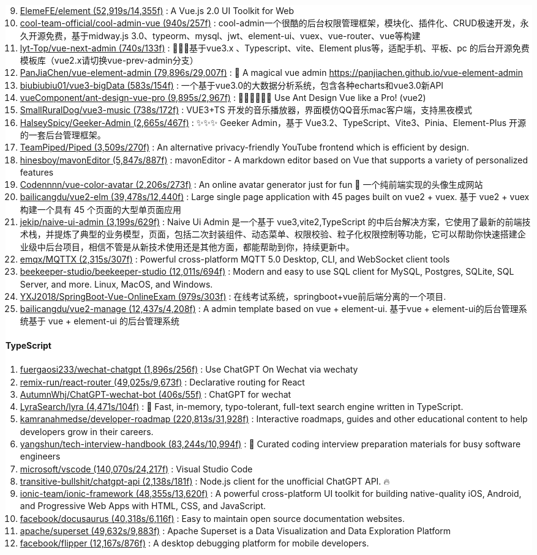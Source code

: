 9. [ElemeFE/element (52,919s/14,355f)](https://github.com/ElemeFE/element) : A Vue.js 2.0 UI Toolkit for Web
10. [cool-team-official/cool-admin-vue (940s/257f)](https://github.com/cool-team-official/cool-admin-vue) : cool-admin一个很酷的后台权限管理框架，模块化、插件化、CRUD极速开发，永久开源免费，基于midway.js 3.0、typeorm、mysql、jwt、element-ui、vuex、vue-router、vue等构建
11. [lyt-Top/vue-next-admin (740s/133f)](https://github.com/lyt-Top/vue-next-admin) : 🎉🎉🔥基于vue3.x 、Typescript、vite、Element plus等，适配手机、平板、pc 的后台开源免费模板库（vue2.x请切换vue-prev-admin分支）
12. [PanJiaChen/vue-element-admin (79,896s/29,007f)](https://github.com/PanJiaChen/vue-element-admin) : 🎉 A magical vue admin https://panjiachen.github.io/vue-element-admin
13. [biubiubiu01/vue3-bigData (583s/154f)](https://github.com/biubiubiu01/vue3-bigData) : 一个基于vue3.0的大数据分析系统，包含各种echarts和vue3.0新API
14. [vueComponent/ant-design-vue-pro (9,895s/2,967f)](https://github.com/vueComponent/ant-design-vue-pro) : 👨🏻‍💻👩🏻‍💻 Use Ant Design Vue like a Pro! (vue2)
15. [SmallRuralDog/vue3-music (738s/172f)](https://github.com/SmallRuralDog/vue3-music) : VUE3+TS 开发的音乐播放器，界面模仿QQ音乐mac客户端，支持黑夜模式
16. [HalseySpicy/Geeker-Admin (2,665s/467f)](https://github.com/HalseySpicy/Geeker-Admin) : ✨✨✨ Geeker Admin，基于 Vue3.2、TypeScript、Vite3、Pinia、Element-Plus 开源的一套后台管理框架。
17. [TeamPiped/Piped (3,509s/270f)](https://github.com/TeamPiped/Piped) : An alternative privacy-friendly YouTube frontend which is efficient by design.
18. [hinesboy/mavonEditor (5,847s/887f)](https://github.com/hinesboy/mavonEditor) : mavonEditor - A markdown editor based on Vue that supports a variety of personalized features
19. [Codennnn/vue-color-avatar (2,206s/273f)](https://github.com/Codennnn/vue-color-avatar) : An online avatar generator just for fun 🥳 一个纯前端实现的头像生成网站
20. [bailicangdu/vue2-elm (39,478s/12,440f)](https://github.com/bailicangdu/vue2-elm) : Large single page application with 45 pages built on vue2 + vuex. 基于 vue2 + vuex 构建一个具有 45 个页面的大型单页面应用
21. [jekip/naive-ui-admin (3,199s/629f)](https://github.com/jekip/naive-ui-admin) : Naive Ui Admin 是一个基于 vue3,vite2,TypeScript 的中后台解决方案，它使用了最新的前端技术栈，并提炼了典型的业务模型，页面，包括二次封装组件、动态菜单、权限校验、粒子化权限控制等功能，它可以帮助你快速搭建企业级中后台项目，相信不管是从新技术使用还是其他方面，都能帮助到你，持续更新中。
22. [emqx/MQTTX (2,315s/307f)](https://github.com/emqx/MQTTX) : Powerful cross-platform MQTT 5.0 Desktop, CLI, and WebSocket client tools
23. [beekeeper-studio/beekeeper-studio (12,011s/694f)](https://github.com/beekeeper-studio/beekeeper-studio) : Modern and easy to use SQL client for MySQL, Postgres, SQLite, SQL Server, and more. Linux, MacOS, and Windows.
24. [YXJ2018/SpringBoot-Vue-OnlineExam (979s/303f)](https://github.com/YXJ2018/SpringBoot-Vue-OnlineExam) : 在线考试系统，springboot+vue前后端分离的一个项目.
25. [bailicangdu/vue2-manage (12,437s/4,208f)](https://github.com/bailicangdu/vue2-manage) : A admin template based on vue + element-ui. 基于vue + element-ui的后台管理系统基于 vue + element-ui 的后台管理系统

#### TypeScript
1. [fuergaosi233/wechat-chatgpt (1,896s/256f)](https://github.com/fuergaosi233/wechat-chatgpt) : Use ChatGPT On Wechat via wechaty
2. [remix-run/react-router (49,025s/9,673f)](https://github.com/remix-run/react-router) : Declarative routing for React
3. [AutumnWhj/ChatGPT-wechat-bot (406s/55f)](https://github.com/AutumnWhj/ChatGPT-wechat-bot) : ChatGPT for wechat
4. [LyraSearch/lyra (4,471s/104f)](https://github.com/LyraSearch/lyra) : 🌌 Fast, in-memory, typo-tolerant, full-text search engine written in TypeScript.
5. [kamranahmedse/developer-roadmap (220,813s/31,928f)](https://github.com/kamranahmedse/developer-roadmap) : Interactive roadmaps, guides and other educational content to help developers grow in their careers.
6. [yangshun/tech-interview-handbook (83,244s/10,994f)](https://github.com/yangshun/tech-interview-handbook) : 💯 Curated coding interview preparation materials for busy software engineers
7. [microsoft/vscode (140,070s/24,217f)](https://github.com/microsoft/vscode) : Visual Studio Code
8. [transitive-bullshit/chatgpt-api (2,138s/181f)](https://github.com/transitive-bullshit/chatgpt-api) : Node.js client for the unofficial ChatGPT API. 🔥
9. [ionic-team/ionic-framework (48,355s/13,620f)](https://github.com/ionic-team/ionic-framework) : A powerful cross-platform UI toolkit for building native-quality iOS, Android, and Progressive Web Apps with HTML, CSS, and JavaScript.
10. [facebook/docusaurus (40,318s/6,116f)](https://github.com/facebook/docusaurus) : Easy to maintain open source documentation websites.
11. [apache/superset (49,632s/9,883f)](https://github.com/apache/superset) : Apache Superset is a Data Visualization and Data Exploration Platform
12. [facebook/flipper (12,167s/876f)](https://github.com/facebook/flipper) : A desktop debugging platform for mobile developers.